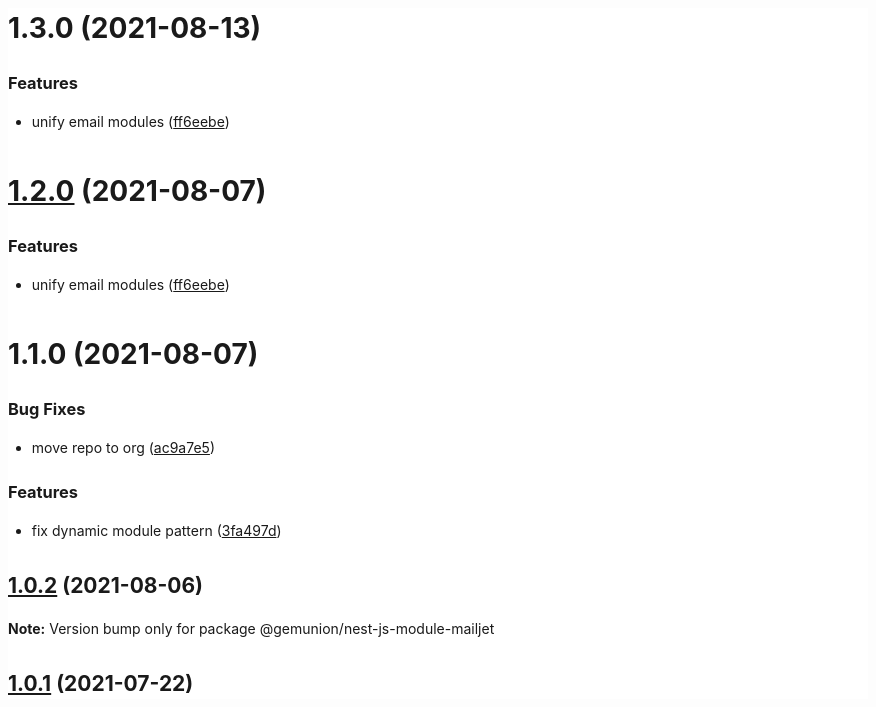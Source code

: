 

# 1.3.0 (2021-08-13)


### Features

* unify email modules ([ff6eebe](https://github.com/gemunion/nestjs-packages/commit/ff6eebec500a2ab07077ac216879ec5af7c362e3))





# [1.2.0](https://github.com/gemunion/nestjs-packages/compare/@gemunion/nest-js-module-mailjet@1.1.0...@gemunion/nest-js-module-mailjet@1.2.0) (2021-08-07)


### Features

* unify email modules ([ff6eebe](https://github.com/gemunion/nestjs-packages/commit/ff6eebec500a2ab07077ac216879ec5af7c362e3))





# 1.1.0 (2021-08-07)


### Bug Fixes

* move repo to org ([ac9a7e5](https://github.com/gemunion/nestjs-packages/commit/ac9a7e51e47bf69ef30b19abbc67274405c13200))


### Features

* fix dynamic module pattern ([3fa497d](https://github.com/gemunion/nestjs-packages/commit/3fa497d59882060f4e72ff7f4db1c704656b77da))





## [1.0.2](https://github.com/gemunion/nestjs-packages/compare/@gemunion/nest-js-module-mailjet@1.0.1...@gemunion/nest-js-module-mailjet@1.0.2) (2021-08-06)

**Note:** Version bump only for package @gemunion/nest-js-module-mailjet





## [1.0.1](https://github.com/gemunion/nestjs-packages/compare/@gemunion/nest-js-module-mailjet@0.4.1...@gemunion/nest-js-module-mailjet@1.0.1) (2021-07-22)
